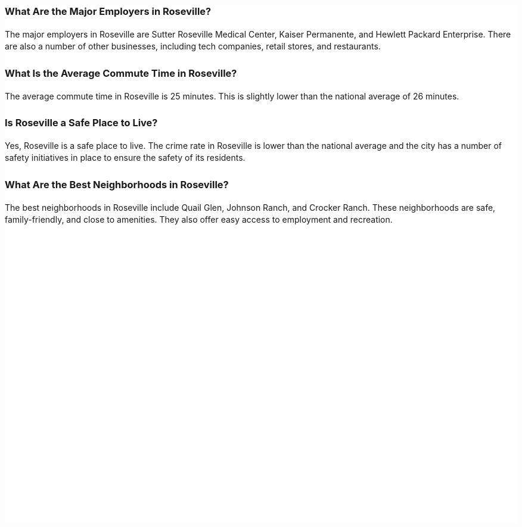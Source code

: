 <h3>What Are the Major Employers in Roseville?</h3>

<p>The major employers in Roseville are Sutter Roseville Medical Center, Kaiser Permanente, and Hewlett Packard Enterprise. There are also a number of other businesses, including tech companies, retail stores, and restaurants.</p>

<h3>What Is the Average Commute Time in Roseville?</h3>

<p>The average commute time in Roseville is 25 minutes. This is slightly lower than the national average of 26 minutes.</p>

<h3>Is Roseville a Safe Place to Live?</h3>

<p>Yes, Roseville is a safe place to live. The crime rate in Roseville is lower than the national average and the city has a number of safety initiatives in place to ensure the safety of its residents.</p>

<h3>What Are the Best Neighborhoods in Roseville?</h3>

<p>The best neighborhoods in Roseville include Quail Glen, Johnson Ranch, and Crocker Ranch. These neighborhoods are safe, family-friendly, and close to amenities. They also offer easy access to employment and recreation.</p>

<div style="position: relative; padding-bottom: 56.25%; overflow: hidden"><iframe src="https://www.youtube.com/embed/qTNMupoQ2Dk" frameborder="0" allow="accelerometer; autoplay; clipboard-write; encrypted-media; gyroscope; picture-in-picture; web-share" allowfullscreen style="position: absolute; top: 0; left: 0; width: 100%; height: 100%;"></iframe>
</div>